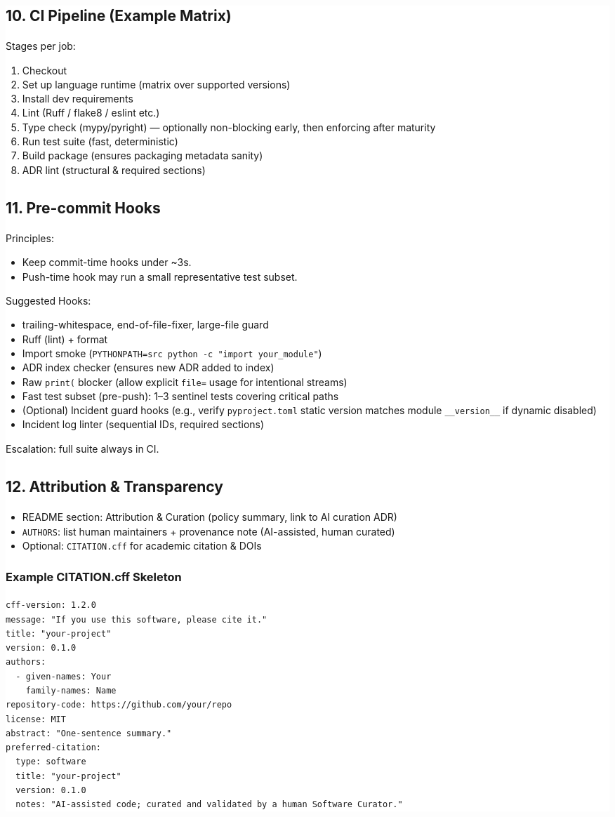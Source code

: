 ## 10. CI Pipeline (Example Matrix)
Stages per job:
1. Checkout
2. Set up language runtime (matrix over supported versions)
3. Install dev requirements
4. Lint (Ruff / flake8 / eslint etc.)
5. Type check (mypy/pyright) — optionally non-blocking early, then enforcing after maturity
6. Run test suite (fast, deterministic)
7. Build package (ensures packaging metadata sanity)
8. ADR lint (structural & required sections)

## 11. Pre-commit Hooks
Principles:
- Keep commit-time hooks under ~3s.
- Push-time hook may run a small representative test subset.

Suggested Hooks:
- trailing-whitespace, end-of-file-fixer, large-file guard
- Ruff (lint) + format
- Import smoke (`PYTHONPATH=src python -c "import your_module"`)
- ADR index checker (ensures new ADR added to index)
- Raw `print(` blocker (allow explicit `file=` usage for intentional streams)
- Fast test subset (pre-push): 1–3 sentinel tests covering critical paths
- (Optional) Incident guard hooks (e.g., verify `pyproject.toml` static version matches module `__version__` if dynamic disabled)
- Incident log linter (sequential IDs, required sections)

Escalation: full suite always in CI.

## 12. Attribution & Transparency
- README section: Attribution & Curation (policy summary, link to AI curation ADR)
- `AUTHORS`: list human maintainers + provenance note (AI-assisted, human curated)
- Optional: `CITATION.cff` for academic citation & DOIs

### Example CITATION.cff Skeleton
```
cff-version: 1.2.0
message: "If you use this software, please cite it."
title: "your-project"
version: 0.1.0
authors:
  - given-names: Your
    family-names: Name
repository-code: https://github.com/your/repo
license: MIT
abstract: "One-sentence summary."
preferred-citation:
  type: software
  title: "your-project"
  version: 0.1.0
  notes: "AI-assisted code; curated and validated by a human Software Curator."
```
